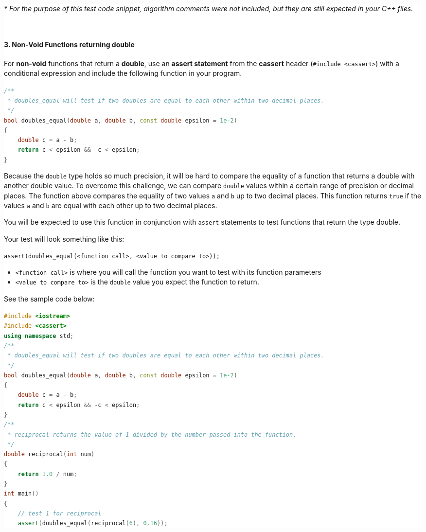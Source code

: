_* For the purpose of this test code snippet, algorithm comments were not included, but they are still expected in your C++ files._

<br>


#### 3. Non-Void Functions returning double <a name="non-void-double"></a>

For **non-void** functions that return a **double**, use an **assert statement**
    from the **cassert** header (`#include <cassert>`) with a conditional expression and include the following function in your program.
```c++
/**
 * doubles_equal will test if two doubles are equal to each other within two decimal places.
 */
bool doubles_equal(double a, double b, const double epsilon = 1e-2)
{
    double c = a - b;
    return c < epsilon && -c < epsilon;
}
```
Because the `double` type holds so much precision, it will be hard to compare the equality of a function that returns a 
double with another double value. To overcome this challenge, we can compare `double` values within a certain range 
of precision or decimal places. The function above compares the equality of two values `a` and `b` up to two decimal places.
This function returns `true` if the values `a` and `b` are equal with each other up to two decimal places.

You will be expected to use this function in conjunction with `assert` statements to test functions that return 
the type double.

Your test will look something like this: 

`assert(doubles_equal(<function call>, <value to compare to>));`

 * `<function call>` is where you will call the function you want to test with its function parameters 
 * `<value to compare to>` is the `double` value you expect the function to return.


See the sample code below:
```c++
#include <iostream>
#include <cassert>
using namespace std;
/**
 * doubles_equal will test if two doubles are equal to each other within two decimal places.
 */
bool doubles_equal(double a, double b, const double epsilon = 1e-2)
{
    double c = a - b;
    return c < epsilon && -c < epsilon;
}
/**
 * reciprocal returns the value of 1 divided by the number passed into the function.
 */
double reciprocal(int num)
{
    return 1.0 / num;
}
int main()
{
    // test 1 for reciprocal
    assert(doubles_equal(reciprocal(6), 0.16));
```